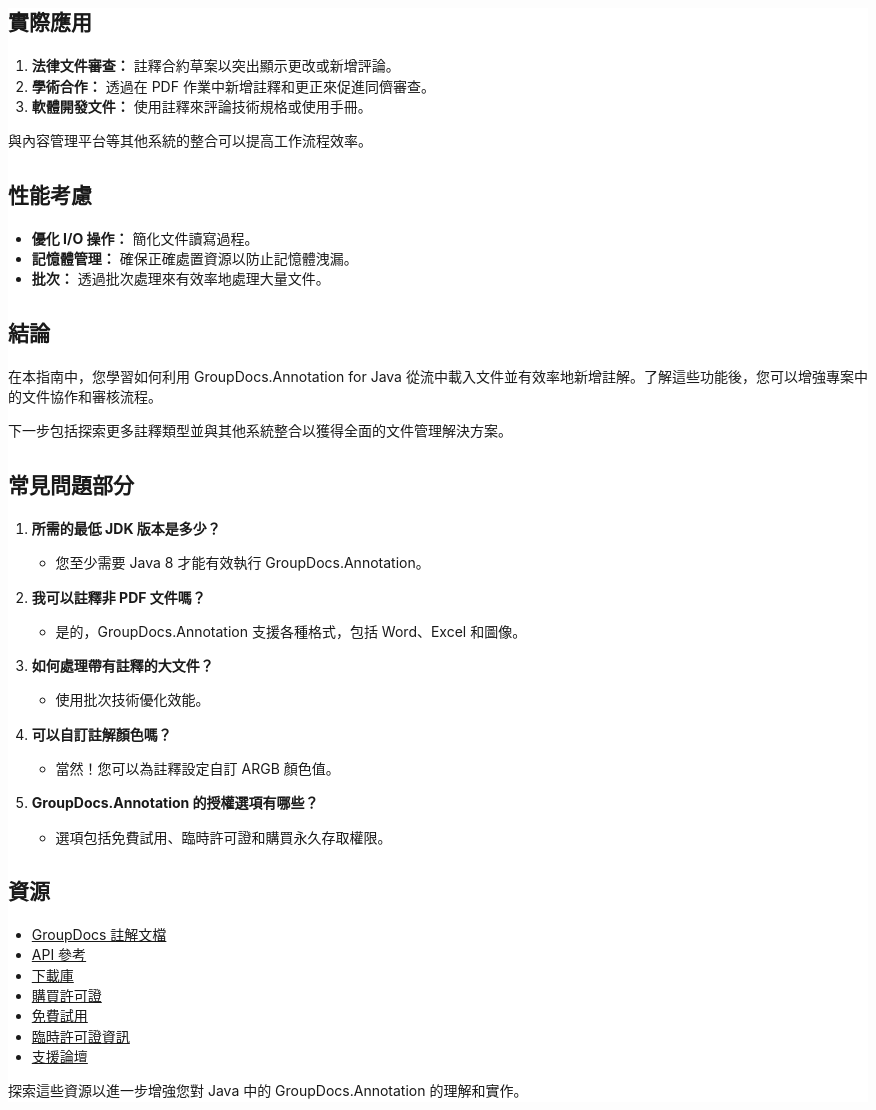 ## 實際應用
1. **法律文件審查：** 註釋合約草案以突出顯示更改或新增評論。
2. **學術合作：** 透過在 PDF 作業中新增註釋和更正來促進同儕審查。
3. **軟體開發文件：** 使用註釋來評論技術規格或使用手冊。

與內容管理平台等其他系統的整合可以提高工作流程效率。

## 性能考慮
- **優化 I/O 操作：** 簡化文件讀寫過程。
- **記憶體管理：** 確保正確處置資源以防止記憶體洩漏。
- **批次：** 透過批次處理來有效率地處理大量文件。

## 結論
在本指南中，您學習如何利用 GroupDocs.Annotation for Java 從流中載入文件並有效率地新增註解。了解這些功能後，您可以增強專案中的文件協作和審核流程。

下一步包括探索更多註釋類型並與其他系統整合以獲得全面的文件管理解決方案。

## 常見問題部分
1. **所需的最低 JDK 版本是多少？**
   - 您至少需要 Java 8 才能有效執行 GroupDocs.Annotation。
   
2. **我可以註釋非 PDF 文件嗎？**
   - 是的，GroupDocs.Annotation 支援各種格式，包括 Word、Excel 和圖像。
   
3. **如何處理帶有註釋的大文件？**
   - 使用批次技術優化效能。

4. **可以自訂註解顏色嗎？**
   - 當然！您可以為註釋設定自訂 ARGB 顏色值。
   
5. **GroupDocs.Annotation 的授權選項有哪些？**
   - 選項包括免費試用、臨時許可證和購買永久存取權限。

## 資源
- [GroupDocs 註解文檔](https://docs.groupdocs.com/annotation/java/)
- [API 參考](https://reference.groupdocs.com/annotation/java/)
- [下載庫](https://releases.groupdocs.com/annotation/java/)
- [購買許可證](https://purchase.groupdocs.com/buy)
- [免費試用](https://releases.groupdocs.com/annotation/java/)
- [臨時許可證資訊](https://purchase.groupdocs.com/temporary-license/)
- [支援論壇](https://forum.groupdocs.com/c/annotation/) 

探索這些資源以進一步增強您對 Java 中的 GroupDocs.Annotation 的理解和實作。